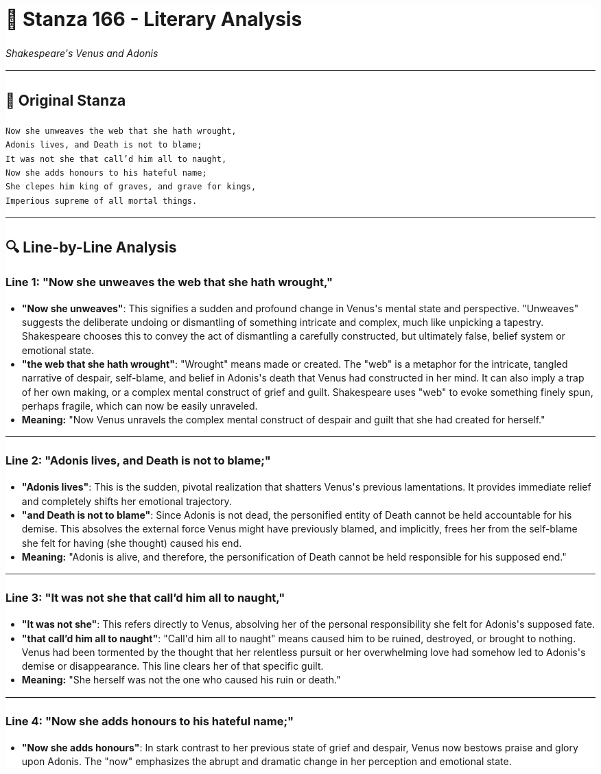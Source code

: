 # 🌹 Stanza 166 - Literary Analysis
*Shakespeare's Venus and Adonis*

---

## 📖 Original Stanza
```
Now she unweaves the web that she hath wrought,
Adonis lives, and Death is not to blame;    
It was not she that call’d him all to naught,
Now she adds honours to his hateful name;
She clepes him king of graves, and grave for kings,
Imperious supreme of all mortal things.
```

---

## 🔍 Line-by-Line Analysis

### Line 1: "Now she unweaves the web that she hath wrought,"
*   **"Now she unweaves"**: This signifies a sudden and profound change in Venus's mental state and perspective. "Unweaves" suggests the deliberate undoing or dismantling of something intricate and complex, much like unpicking a tapestry. Shakespeare chooses this to convey the act of dismantling a carefully constructed, but ultimately false, belief system or emotional state.
*   **"the web that she hath wrought"**: "Wrought" means made or created. The "web" is a metaphor for the intricate, tangled narrative of despair, self-blame, and belief in Adonis's death that Venus had constructed in her mind. It can also imply a trap of her own making, or a complex mental construct of grief and guilt. Shakespeare uses "web" to evoke something finely spun, perhaps fragile, which can now be easily unraveled.
*   **Meaning:** "Now Venus unravels the complex mental construct of despair and guilt that she had created for herself."
---
### Line 2: "Adonis lives, and Death is not to blame;"
*   **"Adonis lives"**: This is the sudden, pivotal realization that shatters Venus's previous lamentations. It provides immediate relief and completely shifts her emotional trajectory.
*   **"and Death is not to blame"**: Since Adonis is not dead, the personified entity of Death cannot be held accountable for his demise. This absolves the external force Venus might have previously blamed, and implicitly, frees her from the self-blame she felt for having (she thought) caused his end.
*   **Meaning:** "Adonis is alive, and therefore, the personification of Death cannot be held responsible for his supposed end."
---
### Line 3: "It was not she that call’d him all to naught,"
*   **"It was not she"**: This refers directly to Venus, absolving her of the personal responsibility she felt for Adonis's supposed fate.
*   **"that call’d him all to naught"**: "Call'd him all to naught" means caused him to be ruined, destroyed, or brought to nothing. Venus had been tormented by the thought that her relentless pursuit or her overwhelming love had somehow led to Adonis's demise or disappearance. This line clears her of that specific guilt.
*   **Meaning:** "She herself was not the one who caused his ruin or death."
---
### Line 4: "Now she adds honours to his hateful name;"
*   **"Now she adds honours"**: In stark contrast to her previous state of grief and despair, Venus now bestows praise and glory upon Adonis. The "now" emphasizes the abrupt and dramatic change in her perception and emotional state.